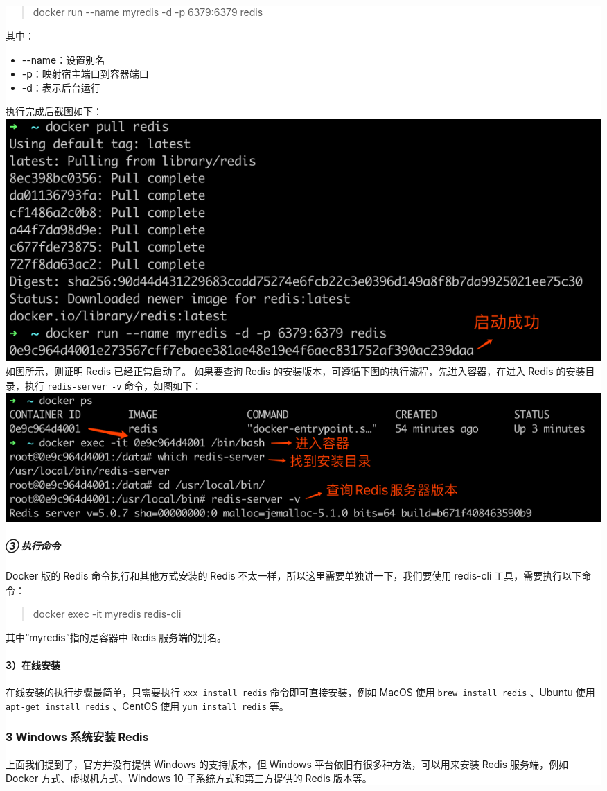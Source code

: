 > docker run --name myredis -d -p 6379:6379 redis

其中：

- --name：设置别名
- -p：映射宿主端口到容器端口
- -d：表示后台运行

执行完成后截图如下：![redis-setup-docker-ok.png](images/2020-02-24-122516.png)如图所示，则证明 Redis 已经正常启动了。 如果要查询 Redis 的安装版本，可遵循下图的执行流程，先进入容器，在进入 Redis 的安装目录，执行 `redis-server -v` 命令，如图如下：![redis-docker-version.png](images/2020-02-24-122517.png)

##### ③ 执行命令

Docker 版的 Redis 命令执行和其他方式安装的 Redis 不太一样，所以这里需要单独讲一下，我们要使用 redis-cli 工具，需要执行以下命令：

> docker exec -it myredis redis-cli

其中“myredis”指的是容器中 Redis 服务端的别名。

#### 3）在线安装

在线安装的执行步骤最简单，只需要执行 `xxx install redis` 命令即可直接安装，例如 MacOS 使用 `brew install redis` 、Ubuntu 使用 `apt-get install redis` 、CentOS 使用 `yum install redis` 等。

### 3 Windows 系统安装 Redis

上面我们提到了，官方并没有提供 Windows 的支持版本，但 Windows 平台依旧有很多种方法，可以用来安装 Redis 服务端，例如 Docker 方式、虚拟机方式、Windows 10 子系统方式和第三方提供的 Redis 版本等。
